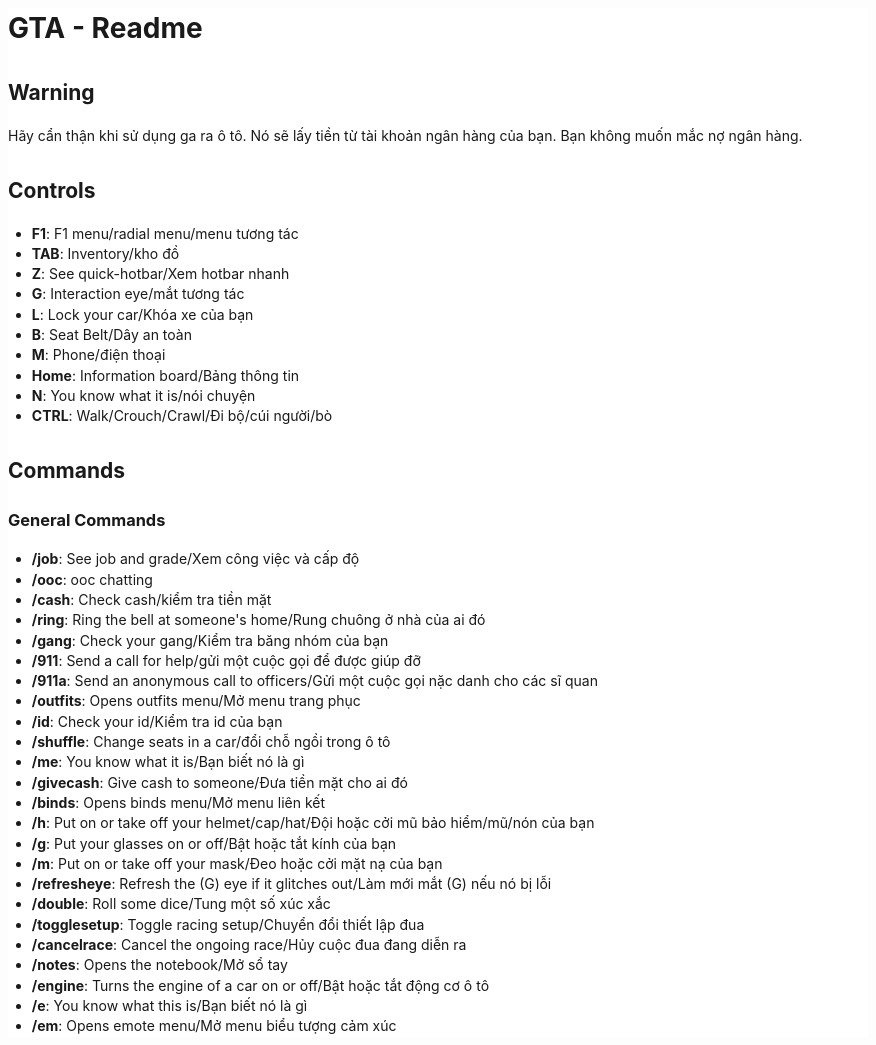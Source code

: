 # GTA - Readme

## Warning

Hãy cẩn thận khi sử dụng ga ra ô tô. Nó sẽ lấy tiền từ tài khoản ngân hàng của bạn. Bạn không muốn mắc nợ ngân hàng.

## Controls

- **F1**: F1 menu/radial menu/menu tương tác
- **TAB**: Inventory/kho đồ
- **Z**: See quick-hotbar/Xem hotbar nhanh
- **G**: Interaction eye/mắt tương tác
- **L**: Lock your car/Khóa xe của bạn
- **B**: Seat Belt/Dây an toàn
- **M**: Phone/điện thoại
- **Home**: Information board/Bảng thông tin
- **N**: You know what it is/nói chuyện
- **CTRL**: Walk/Crouch/Crawl/Đi bộ/cúi người/bò

## Commands

### General Commands

- **/job**: See job and grade/Xem công việc và cấp độ
- **/ooc**: ooc chatting
- **/cash**: Check cash/kiểm tra tiền mặt
- **/ring**: Ring the bell at someone's home/Rung chuông ở nhà của ai đó
- **/gang**: Check your gang/Kiểm tra băng nhóm của bạn
- **/911**: Send a call for help/gửi một cuộc gọi để được giúp đỡ
- **/911a**: Send an anonymous call to officers/Gửi một cuộc gọi nặc danh cho các sĩ quan
- **/outfits**: Opens outfits menu/Mở menu trang phục
- **/id**: Check your id/Kiểm tra id của bạn
- **/shuffle**: Change seats in a car/đổi chỗ ngồi trong ô tô
- **/me**: You know what it is/Bạn biết nó là gì
- **/givecash**: Give cash to someone/Đưa tiền mặt cho ai đó
- **/binds**: Opens binds menu/Mở menu liên kết
- **/h**: Put on or take off your helmet/cap/hat/Đội hoặc cởi mũ bảo hiểm/mũ/nón của bạn
- **/g**: Put your glasses on or off/Bật hoặc tắt kính của bạn
- **/m**: Put on or take off your mask/Đeo hoặc cởi mặt nạ của bạn
- **/refresheye**: Refresh the (G) eye if it glitches out/Làm mới mắt (G) nếu nó bị lỗi
- **/double**: Roll some dice/Tung một số xúc xắc
- **/togglesetup**: Toggle racing setup/Chuyển đổi thiết lập đua
- **/cancelrace**: Cancel the ongoing race/Hủy cuộc đua đang diễn ra
- **/notes**: Opens the notebook/Mở sổ tay
- **/engine**: Turns the engine of a car on or off/Bật hoặc tắt động cơ ô tô
- **/e**: You know what this is/Bạn biết nó là gì
- **/em**: Opens emote menu/Mở menu biểu tượng cảm xúc
